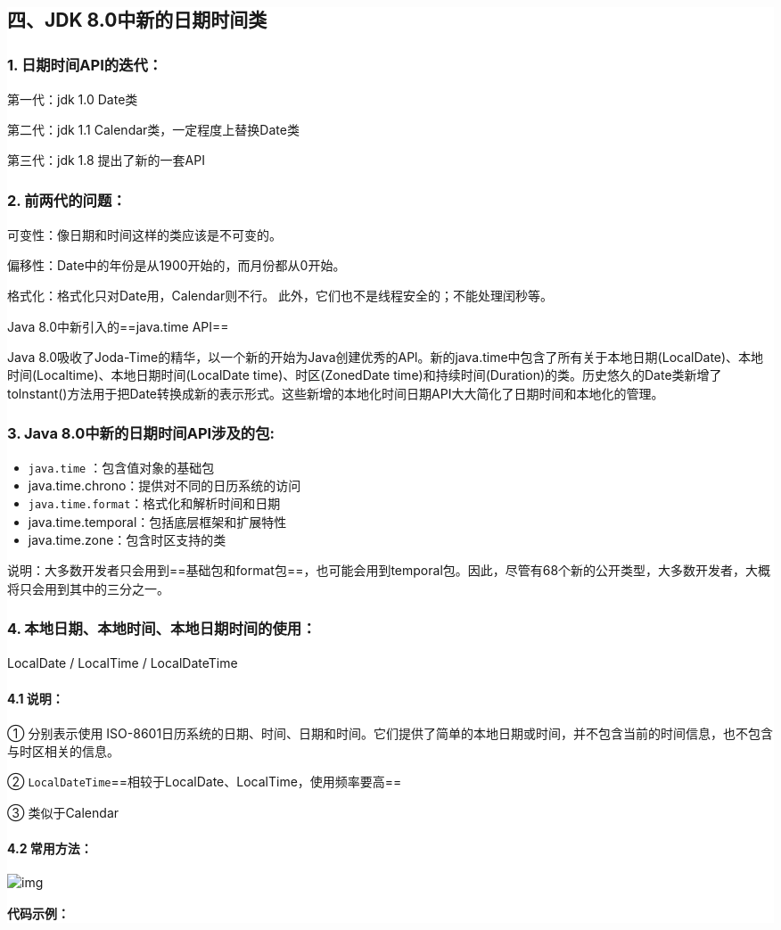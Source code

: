 

## 四、JDK 8.0中新的日期时间类

### 1. 日期时间API的迭代：

第一代：jdk 1.0 Date类

第二代：jdk 1.1 Calendar类，一定程度上替换Date类

第三代：jdk 1.8 提出了新的一套API



### 2. 前两代的问题：

可变性：像日期和时间这样的类应该是不可变的。

偏移性：Date中的年份是从1900开始的，而月份都从0开始。

格式化：格式化只对Date用，Calendar则不行。 此外，它们也不是线程安全的；不能处理闰秒等。

Java 8.0中新引入的==java.time API==

Java 8.0吸收了Joda-Time的精华，以一个新的开始为Java创建优秀的APl。新的java.time中包含了所有关于本地日期(LocalDate)、本地时间(Localtime)、本地日期时间(LocalDate time)、时区(ZonedDate time)和持续时间(Duration)的类。历史悠久的Date类新增了tolnstant()方法用于把Date转换成新的表示形式。这些新增的本地化时间日期API大大简化了日期时间和本地化的管理。



### 3. Java 8.0中新的日期时间API涉及的包:

- `java.time` ：包含值对象的基础包
- java.time.chrono：提供对不同的日历系统的访问
- `java.time.format`：格式化和解析时间和日期
- java.time.temporal：包括底层框架和扩展特性
- java.time.zone：包含时区支持的类

说明：大多数开发者只会用到==基础包和format包==，也可能会用到temporal包。因此，尽管有68个新的公开类型，大多数开发者，大概将只会用到其中的三分之一。



### 4. 本地日期、本地时间、本地日期时间的使用：

LocalDate / LocalTime / LocalDateTime

#### 4.1 说明：

① 分别表示使用 ISO-8601日历系统的日期、时间、日期和时间。它们提供了简单的本地日期或时间，并不包含当前的时间信息，也不包含与时区相关的信息。

② `LocalDateTime`==相较于LocalDate、LocalTime，使用频率要高==

③ 类似于Calendar

#### 4.2 常用方法：

![img](https://gitee.com/realbruce/blogImage/raw/master/imgs/20200421112139.png)

**代码示例：**
